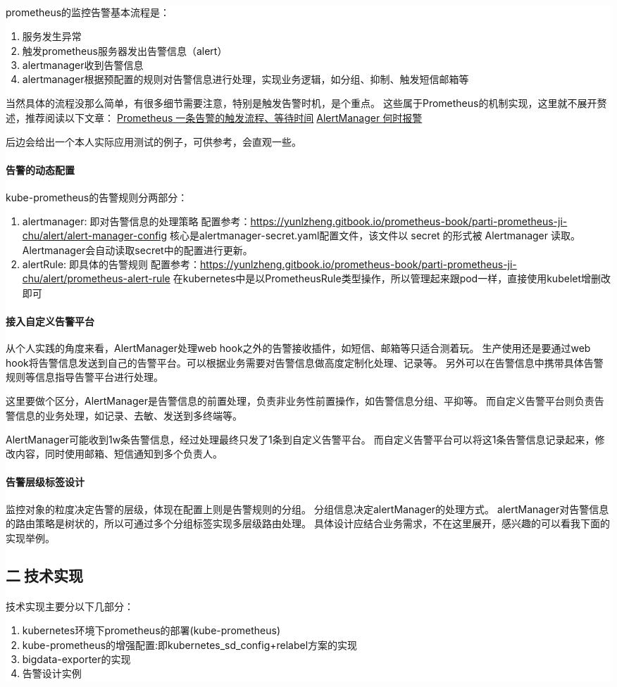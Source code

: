prometheus的监控告警基本流程是：

1. 服务发生异常
2. 触发prometheus服务器发出告警信息（alert）
3. alertmanager收到告警信息
4. alertmanager根据预配置的规则对告警信息进行处理，实现业务逻辑，如分组、抑制、触发短信邮箱等

当然具体的流程没那么简单，有很多细节需要注意，特别是触发告警时机，是个重点。
这些属于Prometheus的机制实现，这里就不展开赘述，推荐阅读以下文章：
[Prometheus 一条告警的触发流程、等待时间](https://my.oschina.net/u/4400455/blog/3442101)
[AlertManager 何时报警](https://www.qikqiak.com/post/alertmanager-when-alert/)

后边会给出一个本人实际应用测试的例子，可供参考，会直观一些。

#### 告警的动态配置

kube-prometheus的告警规则分两部分：

1. alertmanager: 即对告警信息的处理策略
   配置参考：https://yunlzheng.gitbook.io/prometheus-book/parti-prometheus-ji-chu/alert/alert-manager-config
   核心是alertmanager-secret.yaml配置文件，该文件以 secret 的形式被 Alertmanager 读取。
   Alertmanager会自动读取secret中的配置进行更新。
2. alertRule: 即具体的告警规则
   配置参考：https://yunlzheng.gitbook.io/prometheus-book/parti-prometheus-ji-chu/alert/prometheus-alert-rule
   在kubernetes中是以PrometheusRule类型操作，所以管理起来跟pod一样，直接使用kubelet增删改即可

#### 接入自定义告警平台

从个人实践的角度来看，AlertManager处理web hook之外的告警接收插件，如短信、邮箱等只适合测着玩。
生产使用还是要通过web hook将告警信息发送到自己的告警平台。可以根据业务需要对告警信息做高度定制化处理、记录等。
另外可以在告警信息中携带具体告警规则等信息指导告警平台进行处理。

这里要做个区分，AlertManager是告警信息的前置处理，负责非业务性前置操作，如告警信息分组、平抑等。
而自定义告警平台则负责告警信息的业务处理，如记录、去敏、发送到多终端等。

AlertManager可能收到1w条告警信息，经过处理最终只发了1条到自定义告警平台。
而自定义告警平台可以将这1条告警信息记录起来，修改内容，同时使用邮箱、短信通知到多个负责人。

#### 告警层级标签设计

监控对象的粒度决定告警的层级，体现在配置上则是告警规则的分组。
分组信息决定alertManager的处理方式。
alertManager对告警信息的路由策略是树状的，所以可通过多个分组标签实现多层级路由处理。
具体设计应结合业务需求，不在这里展开，感兴趣的可以看我下面的实现举例。

## 二 技术实现

技术实现主要分以下几部分：

1. kubernetes环境下prometheus的部署(kube-prometheus)
2. kube-prometheus的增强配置:即kubernetes_sd_config+relabel方案的实现
3. bigdata-exporter的实现
4. 告警设计实例
